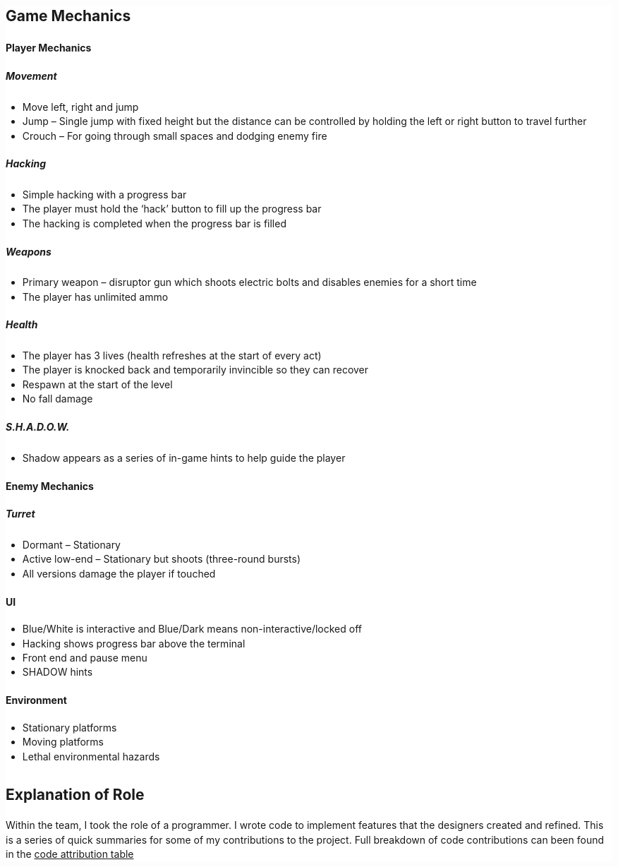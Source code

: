 ## **Game Mechanics**

#### Player Mechanics
##### Movement
- Move left, right and jump
- Jump – Single jump with fixed height but the distance can be controlled by holding the left or right button to travel further
- Crouch – For going through small spaces and dodging enemy fire

##### Hacking
- Simple hacking with a progress bar
- The player must hold the ‘hack’ button to fill up the progress bar
- The hacking is completed when the progress bar is filled

##### Weapons
- Primary weapon – disruptor gun which shoots electric bolts and disables enemies for a short time
- The player has unlimited ammo

##### Health
- The player has 3 lives (health refreshes at the start of every act)
- The player is knocked back and temporarily invincible so they can recover
- Respawn at the start of the level
- No fall damage

##### S.H.A.D.O.W.
- Shadow appears as a series of in-game hints to help guide the player

#### Enemy Mechanics
##### Turret
- Dormant – Stationary
- Active low-end – Stationary but shoots (three-round bursts)
- All versions damage the player if touched

#### UI
- Blue/White is interactive and Blue/Dark means non-interactive/locked off
- Hacking shows progress bar above the terminal
- Front end and pause menu
- SHADOW hints

#### Environment
- Stationary platforms
- Moving platforms
- Lethal environmental hazards

## **Explanation of Role**
Within the team, I took the role of a programmer. I wrote code to implement features that the designers created and refined. This is a series of quick summaries for some of my contributions to the project. Full breakdown of code contributions can been found in the [code attribution table](#code-attribution-table)
